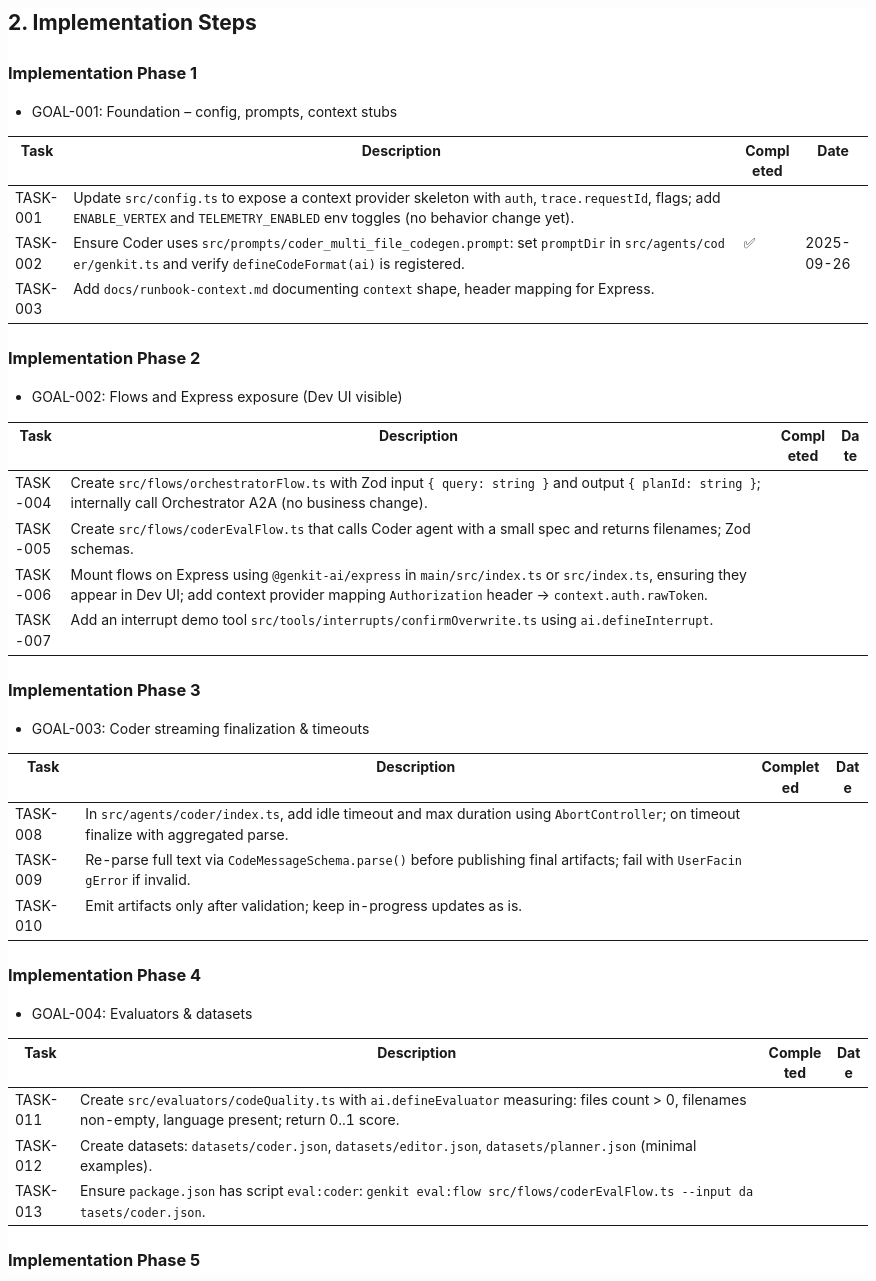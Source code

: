 ## 2. Implementation Steps

### Implementation Phase 1

- GOAL-001: Foundation – config, prompts, context stubs

| Task | Description | Completed | Date |
|------|-------------|-----------|------|
| TASK-001 | Update `src/config.ts` to expose a context provider skeleton with `auth`, `trace.requestId`, flags; add `ENABLE_VERTEX` and `TELEMETRY_ENABLED` env toggles (no behavior change yet). |  |  |
| TASK-002 | Ensure Coder uses `src/prompts/coder_multi_file_codegen.prompt`: set `promptDir` in `src/agents/coder/genkit.ts` and verify `defineCodeFormat(ai)` is registered. | ✅ | 2025-09-26 |
| TASK-003 | Add `docs/runbook-context.md` documenting `context` shape, header mapping for Express. |  |  |

### Implementation Phase 2

- GOAL-002: Flows and Express exposure (Dev UI visible)

| Task | Description | Completed | Date |
|------|-------------|-----------|------|
| TASK-004 | Create `src/flows/orchestratorFlow.ts` with Zod input `{ query: string }` and output `{ planId: string }`; internally call Orchestrator A2A (no business change). |  |  |
| TASK-005 | Create `src/flows/coderEvalFlow.ts` that calls Coder agent with a small spec and returns filenames; Zod schemas. |  |  |
| TASK-006 | Mount flows on Express using `@genkit-ai/express` in `main/src/index.ts` or `src/index.ts`, ensuring they appear in Dev UI; add context provider mapping `Authorization` header → `context.auth.rawToken`. |  |  |
| TASK-007 | Add an interrupt demo tool `src/tools/interrupts/confirmOverwrite.ts` using `ai.defineInterrupt`. |  |  |

### Implementation Phase 3

- GOAL-003: Coder streaming finalization & timeouts

| Task | Description | Completed | Date |
|------|-------------|-----------|------|
| TASK-008 | In `src/agents/coder/index.ts`, add idle timeout and max duration using `AbortController`; on timeout finalize with aggregated parse. |  |  |
| TASK-009 | Re-parse full text via `CodeMessageSchema.parse()` before publishing final artifacts; fail with `UserFacingError` if invalid. |  |  |
| TASK-010 | Emit artifacts only after validation; keep in-progress updates as is. |  |  |

### Implementation Phase 4

- GOAL-004: Evaluators & datasets

| Task | Description | Completed | Date |
|------|-------------|-----------|------|
| TASK-011 | Create `src/evaluators/codeQuality.ts` with `ai.defineEvaluator` measuring: files count > 0, filenames non-empty, language present; return 0..1 score. |  |  |
| TASK-012 | Create datasets: `datasets/coder.json`, `datasets/editor.json`, `datasets/planner.json` (minimal examples). |  |  |
| TASK-013 | Ensure `package.json` has script `eval:coder`: `genkit eval:flow src/flows/coderEvalFlow.ts --input datasets/coder.json`. |  |  |

### Implementation Phase 5

